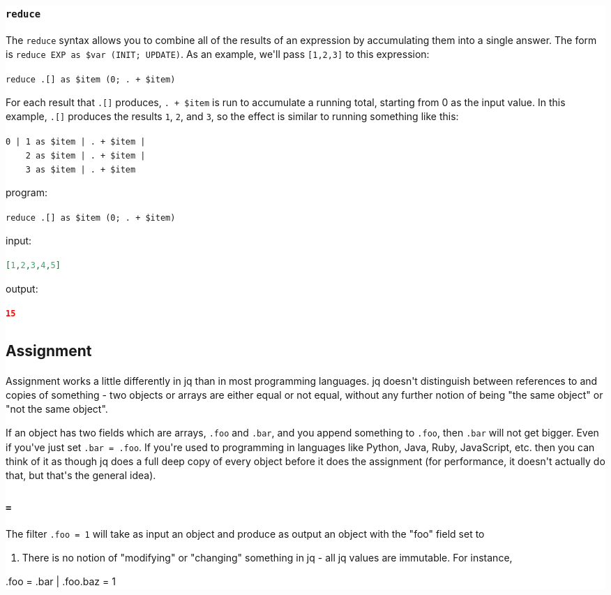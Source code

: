 ### `reduce`

The `reduce` syntax allows you to combine all of the results of
an expression by accumulating them into a single answer.
The form is `reduce EXP as $var (INIT; UPDATE)`.
As an example, we'll pass `[1,2,3]` to this expression:

    reduce .[] as $item (0; . + $item)

For each result that `.[]` produces, `. + $item` is run to
accumulate a running total, starting from 0 as the input value.
In this example, `.[]` produces the results `1`, `2`, and `3`,
so the effect is similar to running something like this:

    0 | 1 as $item | . + $item |
        2 as $item | . + $item |
        3 as $item | . + $item

program:
```jq
reduce .[] as $item (0; . + $item)
```
input:
```json
[1,2,3,4,5]
```
output:
```json
15
```
## Assignment

Assignment works a little differently in jq than in most
programming languages. jq doesn't distinguish between references
to and copies of something - two objects or arrays are either
equal or not equal, without any further notion of being "the
same object" or "not the same object".

If an object has two fields which are arrays, `.foo` and `.bar`,
and you append something to `.foo`, then `.bar` will not get
bigger. Even if you've just set `.bar = .foo`. If you're used to
programming in languages like Python, Java, Ruby, JavaScript,
etc. then you can think of it as though jq does a full deep copy
of every object before it does the assignment (for performance,
it doesn't actually do that, but that's the general idea).

### `=`

The filter `.foo = 1` will take as input an object
and produce as output an object with the "foo" field set to
1. There is no notion of "modifying" or "changing" something
in jq - all jq values are immutable. For instance,

 .foo = .bar | .foo.baz = 1
